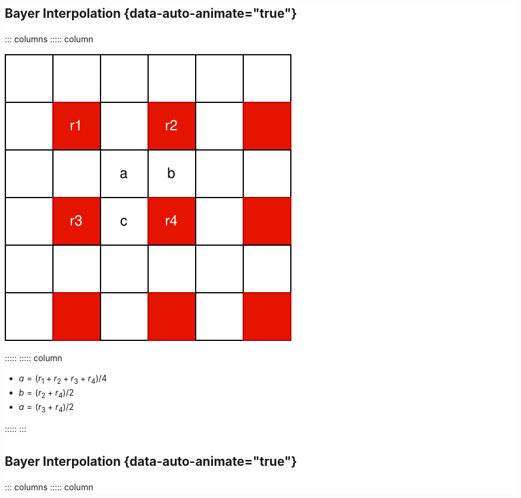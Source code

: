 ## Bayer Interpolation {data-auto-animate="true"}

::: columns
::::: column

![linear interpolation](assets/img1/bayer-interp.svg)

:::::
::::: column

- $a = (r_1 + r_2 + r_3 + r_4) / 4$
- $b = (r_2 + r_4) / 2$
- $a = (r_3 + r_4) / 2$

:::::
:::

## Bayer Interpolation {data-auto-animate="true"}

::: columns
::::: column
